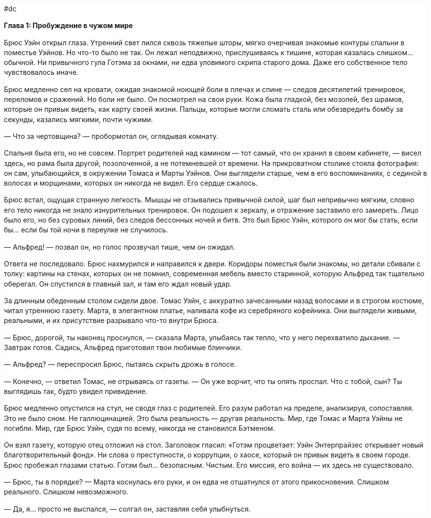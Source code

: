 #dc

**Глава 1: Пробуждение в чужом мире**

Брюс Уэйн открыл глаза. Утренний свет лился сквозь тяжелые шторы, мягко очерчивая знакомые контуры спальни в поместье Уэйнов. Но что-то было не так. Он лежал неподвижно, прислушиваясь к тишине, которая казалась слишком... обычной. Ни привычного гула Готэма за окнами, ни едва уловимого скрипа старого дома. Даже его собственное тело чувствовалось иначе.

Брюс медленно сел на кровати, ожидая знакомой ноющей боли в плечах и спине — следов десятилетий тренировок, переломов и сражений. Но боли не было. Он посмотрел на свои руки. Кожа была гладкой, без мозолей, без шрамов, которые он привык видеть, как карту своей жизни. Пальцы, которые могли сломать сталь или обезвредить бомбу за секунды, казались мягкими, почти чужими.

— Что за чертовщина? — пробормотал он, оглядывая комнату.

Спальня была его, но не совсем. Портрет родителей над камином — тот самый, что он хранил в своем кабинете, — висел здесь, но рама была другой, позолоченной, а не потемневшей от времени. На прикроватном столике стояла фотография: он сам, улыбающийся, в окружении Томаса и Марты Уэйнов. Они выглядели старше, чем в его воспоминаниях, с сединой в волосах и морщинами, которых он никогда не видел. Его сердце сжалось.

Брюс встал, ощущая странную легкость. Мышцы не отзывались привычной силой, шаг был непривычно мягким, словно его тело никогда не знало изнурительных тренировок. Он подошел к зеркалу, и отражение заставило его замереть. Лицо было его, но без суровых линий, без следов бессонных ночей и битв. Это был Брюс Уэйн, которого он мог бы стать, если бы... если бы той ночи в переулке не случилось.

— Альфред! — позвал он, но голос прозвучал тише, чем он ожидал.

Ответа не последовало. Брюс нахмурился и направился к двери. Коридоры поместья были знакомы, но детали сбивали с толку: картины на стенах, которых он не помнил, современная мебель вместо старинной, которую Альфред так тщательно оберегал. Он спустился в главный зал, и там его ждал новый удар.

За длинным обеденным столом сидели двое. Томас Уэйн, с аккуратно зачесанными назад волосами и в строгом костюме, читал утреннюю газету. Марта, в элегантном платье, наливала кофе из серебряного кофейника. Они выглядели живыми, реальными, и их присутствие разрывало что-то внутри Брюса.

— Брюс, дорогой, ты наконец проснулся, — сказала Марта, улыбаясь так тепло, что у него перехватило дыхание. — Завтрак готов. Садись, Альфред приготовил твои любимые блинчики.

— Альфред? — переспросил Брюс, пытаясь скрыть дрожь в голосе.

— Конечно, — ответил Томас, не отрываясь от газеты. — Он уже ворчит, что ты опять проспал. Что с тобой, сын? Ты выглядишь так, будто увидел привидение.

Брюс медленно опустился на стул, не сводя глаз с родителей. Его разум работал на пределе, анализируя, сопоставляя. Это не было сном. Не галлюцинацией. Это была реальность — другая реальность. Мир, где Томас и Марта Уэйны не погибли. Мир, где Брюс Уэйн, судя по всему, никогда не становился Бэтменом.

Он взял газету, которую отец отложил на стол. Заголовок гласил: «Готэм процветает: Уэйн Энтерпрайзес открывает новый благотворительный фонд». Ни слова о преступности, о коррупции, о хаосе, который он привык видеть в своем городе. Брюс пробежал глазами статью. Готэм был... безопасным. Чистым. Его миссия, его война — их здесь не существовало.

— Брюс, ты в порядке? — Марта коснулась его руки, и он едва не отшатнулся от этого прикосновения. Слишком реального. Слишком невозможного.

— Да, я... просто не выспался, — солгал он, заставляя себя улыбнуться.
